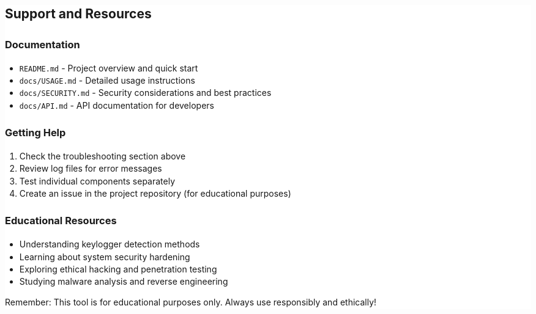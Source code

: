 ## Support and Resources

### Documentation
- `README.md` - Project overview and quick start
- `docs/USAGE.md` - Detailed usage instructions
- `docs/SECURITY.md` - Security considerations and best practices
- `docs/API.md` - API documentation for developers

### Getting Help
1. Check the troubleshooting section above
2. Review log files for error messages
3. Test individual components separately
4. Create an issue in the project repository (for educational purposes)

### Educational Resources
- Understanding keylogger detection methods
- Learning about system security hardening
- Exploring ethical hacking and penetration testing
- Studying malware analysis and reverse engineering

Remember: This tool is for educational purposes only. Always use responsibly and ethically!

